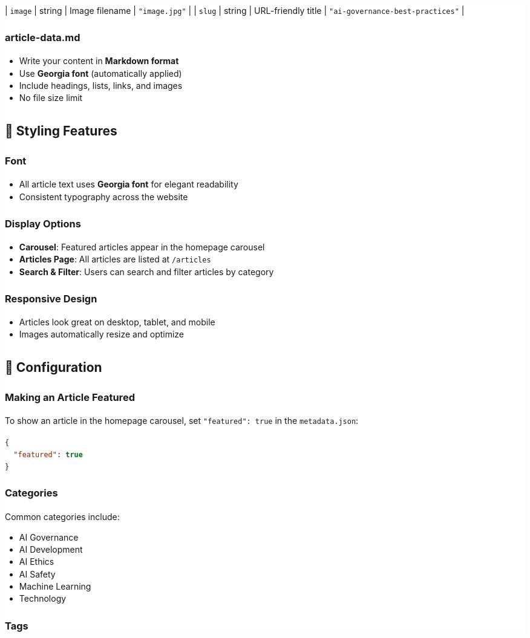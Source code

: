| `image` | string | Image filename | `"image.jpg"` |
| `slug` | string | URL-friendly title | `"ai-governance-best-practices"` |

### article-data.md

- Write your content in **Markdown format**
- Use **Georgia font** (automatically applied)
- Include headings, lists, links, and images
- No file size limit

## 🎨 Styling Features

### Font
- All article text uses **Georgia font** for elegant readability
- Consistent typography across the website

### Display Options
- **Carousel**: Featured articles appear in the homepage carousel
- **Articles Page**: All articles are listed at `/articles`
- **Search & Filter**: Users can search and filter articles by category

### Responsive Design
- Articles look great on desktop, tablet, and mobile
- Images automatically resize and optimize

## 🔧 Configuration

### Making an Article Featured

To show an article in the homepage carousel, set `"featured": true` in the `metadata.json`:

```json
{
  "featured": true
}
```

### Categories

Common categories include:
- AI Governance
- AI Development
- AI Ethics
- AI Safety
- Machine Learning
- Technology

### Tags
